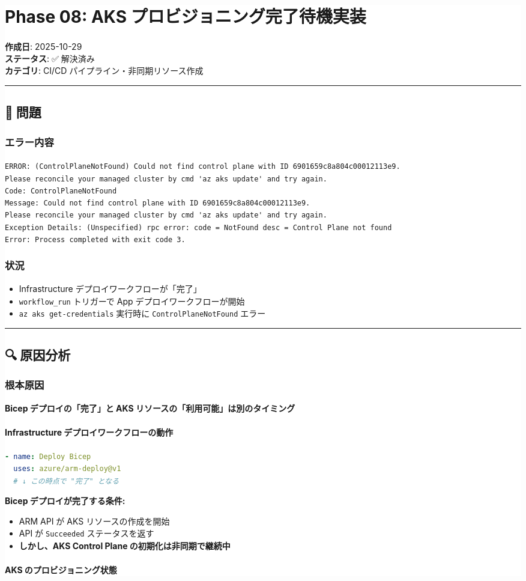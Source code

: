 # Phase 08: AKS プロビジョニング完了待機実装

**作成日**: 2025-10-29  
**ステータス**: ✅ 解決済み  
**カテゴリ**: CI/CD パイプライン・非同期リソース作成

---

## 🔴 問題

### エラー内容

```
ERROR: (ControlPlaneNotFound) Could not find control plane with ID 6901659c8a804c00012113e9.
Please reconcile your managed cluster by cmd 'az aks update' and try again.
Code: ControlPlaneNotFound
Message: Could not find control plane with ID 6901659c8a804c00012113e9.
Please reconcile your managed cluster by cmd 'az aks update' and try again.
Exception Details: (Unspecified) rpc error: code = NotFound desc = Control Plane not found
Error: Process completed with exit code 3.
```

### 状況

- Infrastructure デプロイワークフローが「完了」
- `workflow_run` トリガーで App デプロイワークフローが開始
- `az aks get-credentials` 実行時に `ControlPlaneNotFound` エラー

---

## 🔍 原因分析

### 根本原因

**Bicep デプロイの「完了」と AKS リソースの「利用可能」は別のタイミング**

#### Infrastructure デプロイワークフローの動作

```yaml
- name: Deploy Bicep
  uses: azure/arm-deploy@v1
  # ↓ この時点で "完了" となる
```

**Bicep デプロイが完了する条件:**

- ARM API が AKS リソースの作成を開始
- API が `Succeeded` ステータスを返す
- **しかし、AKS Control Plane の初期化は非同期で継続中**

#### AKS のプロビジョニング状態
